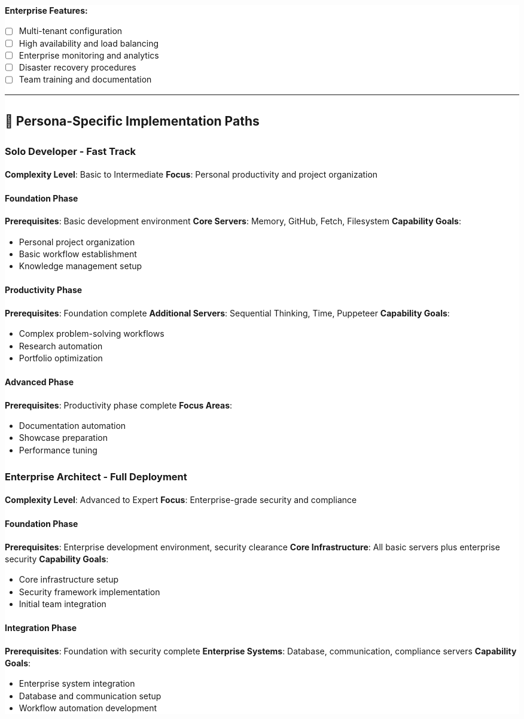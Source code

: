 **Enterprise Features:**
- [ ] Multi-tenant configuration
- [ ] High availability and load balancing
- [ ] Enterprise monitoring and analytics
- [ ] Disaster recovery procedures
- [ ] Team training and documentation

---

## 🎯 Persona-Specific Implementation Paths

### Solo Developer - Fast Track
**Complexity Level**: Basic to Intermediate
**Focus**: Personal productivity and project organization

#### Foundation Phase
**Prerequisites**: Basic development environment
**Core Servers**: Memory, GitHub, Fetch, Filesystem
**Capability Goals**: 
- Personal project organization
- Basic workflow establishment
- Knowledge management setup

#### Productivity Phase
**Prerequisites**: Foundation complete
**Additional Servers**: Sequential Thinking, Time, Puppeteer
**Capability Goals**:
- Complex problem-solving workflows
- Research automation
- Portfolio optimization

#### Advanced Phase
**Prerequisites**: Productivity phase complete
**Focus Areas**:
- Documentation automation
- Showcase preparation
- Performance tuning

### Enterprise Architect - Full Deployment
**Complexity Level**: Advanced to Expert
**Focus**: Enterprise-grade security and compliance

#### Foundation Phase
**Prerequisites**: Enterprise development environment, security clearance
**Core Infrastructure**: All basic servers plus enterprise security
**Capability Goals**:
- Core infrastructure setup
- Security framework implementation
- Initial team integration

#### Integration Phase
**Prerequisites**: Foundation with security complete
**Enterprise Systems**: Database, communication, compliance servers
**Capability Goals**:
- Enterprise system integration
- Database and communication setup
- Workflow automation development
